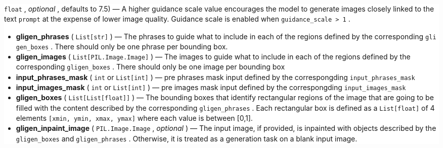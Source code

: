  `float` 
 ,
 *optional* 
 , defaults to 7.5) —
A higher guidance scale value encourages the model to generate images closely linked to the text
 `prompt` 
 at the expense of lower image quality. Guidance scale is enabled when
 `guidance_scale > 1` 
.
* **gligen\_phrases** 
 (
 `List[str]` 
 ) —
The phrases to guide what to include in each of the regions defined by the corresponding
 `gligen_boxes` 
. There should only be one phrase per bounding box.
* **gligen\_images** 
 (
 `List[PIL.Image.Image]` 
 ) —
The images to guide what to include in each of the regions defined by the corresponding
 `gligen_boxes` 
.
There should only be one image per bounding box
* **input\_phrases\_mask** 
 (
 `int` 
 or
 `List[int]` 
 ) —
pre phrases mask input defined by the correspongding
 `input_phrases_mask`
* **input\_images\_mask** 
 (
 `int` 
 or
 `List[int]` 
 ) —
pre images mask input defined by the correspongding
 `input_images_mask`
* **gligen\_boxes** 
 (
 `List[List[float]]` 
 ) —
The bounding boxes that identify rectangular regions of the image that are going to be filled with the
content described by the corresponding
 `gligen_phrases` 
. Each rectangular box is defined as a
 `List[float]` 
 of 4 elements
 `[xmin, ymin, xmax, ymax]` 
 where each value is between [0,1].
* **gligen\_inpaint\_image** 
 (
 `PIL.Image.Image` 
 ,
 *optional* 
 ) —
The input image, if provided, is inpainted with objects described by the
 `gligen_boxes` 
 and
 `gligen_phrases` 
. Otherwise, it is treated as a generation task on a blank input image.